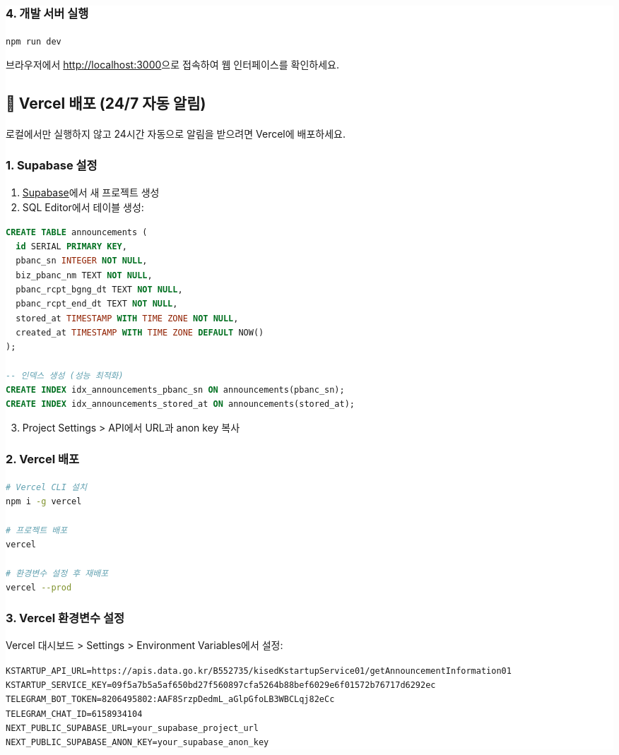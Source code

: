 ### 4. 개발 서버 실행

```bash
npm run dev
```

브라우저에서 [http://localhost:3000](http://localhost:3000)으로 접속하여 웹 인터페이스를 확인하세요.

## 🚀 Vercel 배포 (24/7 자동 알림)

로컬에서만 실행하지 않고 24시간 자동으로 알림을 받으려면 Vercel에 배포하세요.

### 1. Supabase 설정

1. [Supabase](https://supabase.com)에서 새 프로젝트 생성
2. SQL Editor에서 테이블 생성:

```sql
CREATE TABLE announcements (
  id SERIAL PRIMARY KEY,
  pbanc_sn INTEGER NOT NULL,
  biz_pbanc_nm TEXT NOT NULL,
  pbanc_rcpt_bgng_dt TEXT NOT NULL,
  pbanc_rcpt_end_dt TEXT NOT NULL,
  stored_at TIMESTAMP WITH TIME ZONE NOT NULL,
  created_at TIMESTAMP WITH TIME ZONE DEFAULT NOW()
);

-- 인덱스 생성 (성능 최적화)
CREATE INDEX idx_announcements_pbanc_sn ON announcements(pbanc_sn);
CREATE INDEX idx_announcements_stored_at ON announcements(stored_at);
```

3. Project Settings > API에서 URL과 anon key 복사

### 2. Vercel 배포

```bash
# Vercel CLI 설치
npm i -g vercel

# 프로젝트 배포
vercel

# 환경변수 설정 후 재배포
vercel --prod
```

### 3. Vercel 환경변수 설정

Vercel 대시보드 > Settings > Environment Variables에서 설정:

```
KSTARTUP_API_URL=https://apis.data.go.kr/B552735/kisedKstartupService01/getAnnouncementInformation01
KSTARTUP_SERVICE_KEY=09f5a7b5a5af650bd27f560897cfa5264b88bef6029e6f01572b76717d6292ec
TELEGRAM_BOT_TOKEN=8206495802:AAF8SrzpDedmL_aGlpGfoLB3WBCLqj82eCc
TELEGRAM_CHAT_ID=6158934104
NEXT_PUBLIC_SUPABASE_URL=your_supabase_project_url
NEXT_PUBLIC_SUPABASE_ANON_KEY=your_supabase_anon_key
```
